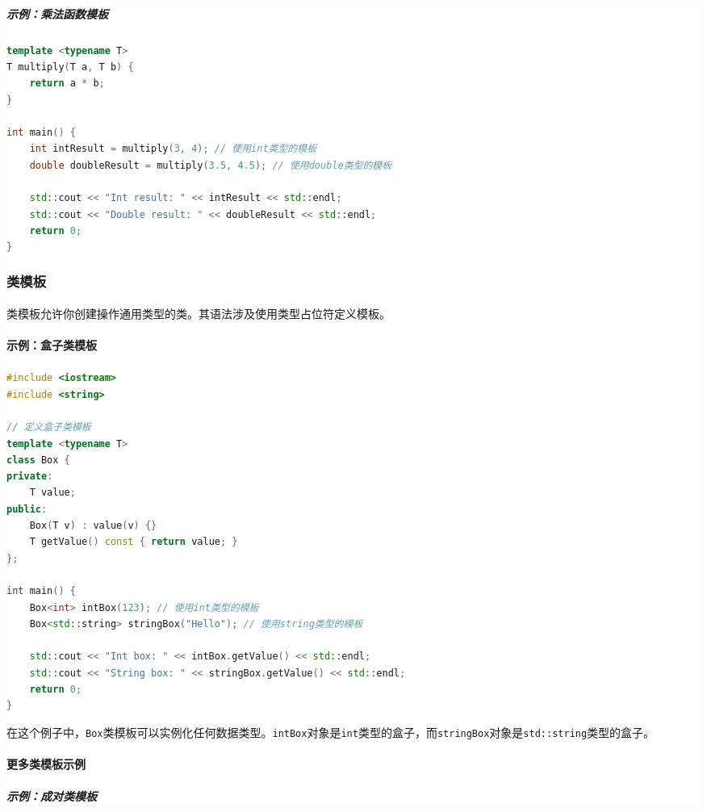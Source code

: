 ##### 示例：乘法函数模板

```cpp
template <typename T>
T multiply(T a, T b) {
    return a * b;
}

int main() {
    int intResult = multiply(3, 4); // 使用int类型的模板
    double doubleResult = multiply(3.5, 4.5); // 使用double类型的模板

    std::cout << "Int result: " << intResult << std::endl;
    std::cout << "Double result: " << doubleResult << std::endl;
    return 0;
}
```

### 类模板

类模板允许你创建操作通用类型的类。其语法涉及使用类型占位符定义模板。

#### 示例：盒子类模板

```cpp
#include <iostream>
#include <string>

// 定义盒子类模板
template <typename T>
class Box {
private:
    T value;
public:
    Box(T v) : value(v) {}
    T getValue() const { return value; }
};

int main() {
    Box<int> intBox(123); // 使用int类型的模板
    Box<std::string> stringBox("Hello"); // 使用string类型的模板

    std::cout << "Int box: " << intBox.getValue() << std::endl;
    std::cout << "String box: " << stringBox.getValue() << std::endl;
    return 0;
}
```

在这个例子中，`Box`类模板可以实例化任何数据类型。`intBox`对象是`int`类型的盒子，而`stringBox`对象是`std::string`类型的盒子。

#### 更多类模板示例

##### 示例：成对类模板
